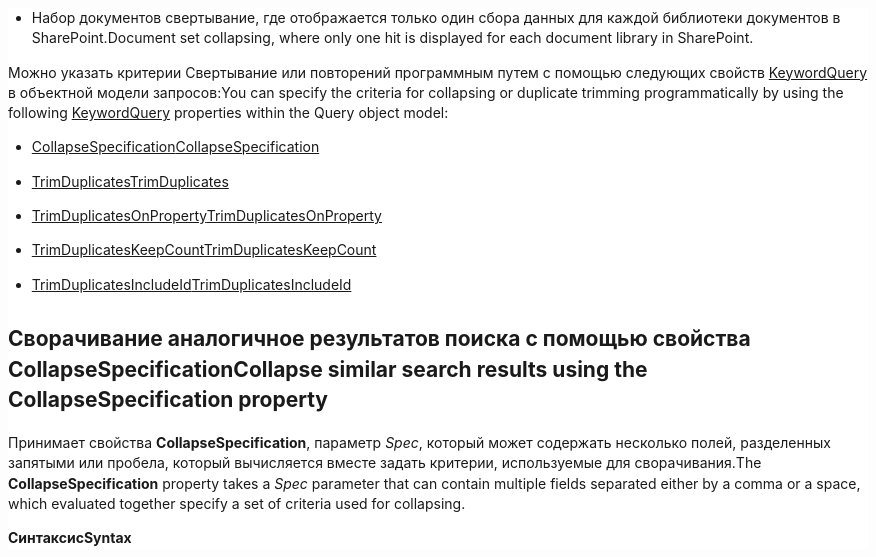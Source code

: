   
- <span data-ttu-id="2c7d4-110">Набор документов свертывание, где отображается только один сбора данных для каждой библиотеки документов в SharePoint.</span><span class="sxs-lookup"><span data-stu-id="2c7d4-110">Document set collapsing, where only one hit is displayed for each document library in SharePoint.</span></span>
    
  
<span data-ttu-id="2c7d4-111">Можно указать критерии Свертывание или повторений программным путем с помощью следующих свойств  [KeywordQuery](https://msdn.microsoft.com/library/Microsoft.Office.Server.Search.Query.KeywordQuery.aspx) в объектной модели запросов:</span><span class="sxs-lookup"><span data-stu-id="2c7d4-111">You can specify the criteria for collapsing or duplicate trimming programmatically by using the following  [KeywordQuery](https://msdn.microsoft.com/library/Microsoft.Office.Server.Search.Query.KeywordQuery.aspx) properties within the Query object model:</span></span>
-  [<span data-ttu-id="2c7d4-112">CollapseSpecification</span><span class="sxs-lookup"><span data-stu-id="2c7d4-112">CollapseSpecification</span></span>](https://msdn.microsoft.com/library/Microsoft.Office.Server.Search.Query.KeywordQuery.CollapseSpecification.aspx)
    
  
-  [<span data-ttu-id="2c7d4-113">TrimDuplicates</span><span class="sxs-lookup"><span data-stu-id="2c7d4-113">TrimDuplicates</span></span>](https://msdn.microsoft.com/library/Microsoft.Office.Server.Search.Query.Query.TrimDuplicates.aspx)
    
  
-  [<span data-ttu-id="2c7d4-114">TrimDuplicatesOnProperty</span><span class="sxs-lookup"><span data-stu-id="2c7d4-114">TrimDuplicatesOnProperty</span></span>](https://msdn.microsoft.com/library/Microsoft.Office.Server.Search.Query.KeywordQuery.TrimDuplicatesOnProperty.aspx)
    
  
-  [<span data-ttu-id="2c7d4-115">TrimDuplicatesKeepCount</span><span class="sxs-lookup"><span data-stu-id="2c7d4-115">TrimDuplicatesKeepCount</span></span>](https://msdn.microsoft.com/library/Microsoft.Office.Server.Search.Query.KeywordQuery.TrimDuplicatesKeepCount.aspx)
    
  
-  [<span data-ttu-id="2c7d4-116">TrimDuplicatesIncludeId</span><span class="sxs-lookup"><span data-stu-id="2c7d4-116">TrimDuplicatesIncludeId</span></span>](https://msdn.microsoft.com/library/Microsoft.Office.Server.Search.Query.KeywordQuery.TrimDuplicatesIncludeId.aspx)
    
  

## <a name="collapse-similar-search-results-using-the-collapsespecification-property"></a><span data-ttu-id="2c7d4-117">Сворачивание аналогичное результатов поиска с помощью свойства CollapseSpecification</span><span class="sxs-lookup"><span data-stu-id="2c7d4-117">Collapse similar search results using the CollapseSpecification property</span></span>
<span data-ttu-id="2c7d4-118"><a name="bk_collapse_specification"> </a></span><span class="sxs-lookup"><span data-stu-id="2c7d4-118"></span></span>

<span data-ttu-id="2c7d4-119">Принимает свойства **CollapseSpecification**, параметр _Spec_, который может содержать несколько полей, разделенных запятыми или пробела, который вычисляется вместе задать критерии, используемые для сворачивания.</span><span class="sxs-lookup"><span data-stu-id="2c7d4-119">The **CollapseSpecification** property takes a _Spec_ parameter that can contain multiple fields separated either by a comma or a space, which evaluated together specify a set of criteria used for collapsing.</span></span>
  
    
    
 <span data-ttu-id="2c7d4-120">**Синтаксис**</span><span class="sxs-lookup"><span data-stu-id="2c7d4-120">**Syntax**</span></span>
  
